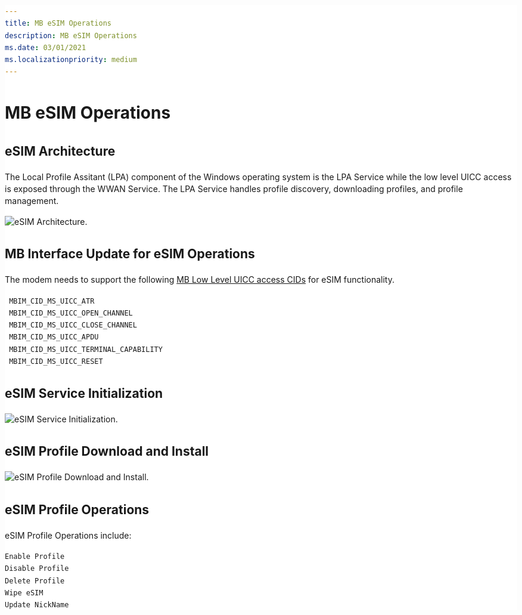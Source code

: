 ```yaml
---
title: MB eSIM Operations
description: MB eSIM Operations
ms.date: 03/01/2021
ms.localizationpriority: medium
---
```


# MB eSIM Operations

## eSIM Architecture

The Local Profile Assitant (LPA) component of the Windows operating system is the LPA Service while the low level UICC access is exposed through the WWAN Service. The LPA Service handles profile discovery, downloading profiles, and profile management.

![eSIM Architecture.](images/esim_lpa_block.png "eSIM Block Diagram")

## MB Interface Update for eSIM Operations

The modem needs to support the following [MB Low Level UICC access CIDs](mb-low-level-uicc-access.md) for eSIM functionality.

```
 MBIM_CID_MS_UICC_ATR 
 MBIM_CID_MS_UICC_OPEN_CHANNEL
 MBIM_CID_MS_UICC_CLOSE_CHANNEL 
 MBIM_CID_MS_UICC_APDU
 MBIM_CID_MS_UICC_TERMINAL_CAPABILITY
 MBIM_CID_MS_UICC_RESET
 ```

## eSIM Service Initialization

![eSIM Service Initialization.](images/esim_lpa_init.png "eSIM Service Initialization Flow Diagram")

## eSIM Profile Download and Install

![eSIM Profile Download and Install.](images/esim_lpa_download_install.png "eSIM Download and Install Flow Diagram")

## eSIM Profile Operations

eSIM Profile Operations include: 
```
Enable Profile
Disable Profile
Delete Profile
Wipe eSIM
Update NickName
```
